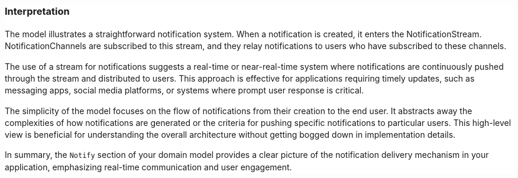 ### Interpretation

The model illustrates a straightforward notification system. When a notification is created, it enters the NotificationStream. NotificationChannels are subscribed to this stream, and they relay notifications to users who have subscribed to these channels.

The use of a stream for notifications suggests a real-time or near-real-time system where notifications are continuously pushed through the stream and distributed to users. This approach is effective for applications requiring timely updates, such as messaging apps, social media platforms, or systems where prompt user response is critical.

The simplicity of the model focuses on the flow of notifications from their creation to the end user. It abstracts away the complexities of how notifications are generated or the criteria for pushing specific notifications to particular users. This high-level view is beneficial for understanding the overall architecture without getting bogged down in implementation details.

In summary, the `Notify` section of your domain model provides a clear picture of the notification delivery mechanism in your application, emphasizing real-time communication and user engagement.